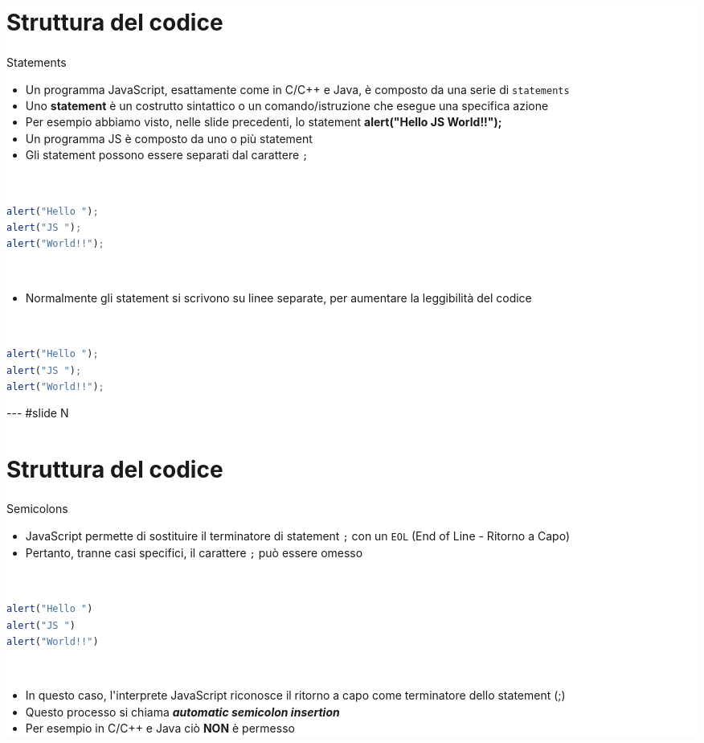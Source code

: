 # Struttura del codice

Statements

- Un programma JavaScript, esattamente come in C/C++ e Java, è composto da una serie di `statements`
- Uno **statement** è un costrutto sintattico o un comando/istruzione che esegue una specifica azione
- Per esempio abbiamo visto, nelle slide precedenti, lo statement **alert("Hello JS World!!");**
- Un programma JS è composto da uno o più statement
- Gli statement possono essere separati dal carattere `;`

<br/>

```js
alert("Hello ");
alert("JS ");
alert("World!!");
```

<br/>

- Normalmente gli statement si scrivono su linee separate, per aumentare la leggibilità del codice

<br/>

```js
alert("Hello ");
alert("JS ");
alert("World!!");
```

--- #slide N

# Struttura del codice

Semicolons

- JavaScript permette di sostituire il terminatore di statement `;` con un `EOL` (End of Line - Ritorno a Capo)
- Pertanto, tranne casi specifici, il carattere `;` può essere omesso

<br/>

```js
alert("Hello ")
alert("JS ")
alert("World!!")
```

<br/>

- In questo caso, l'interprete JavaScript riconosce il ritorno a capo come terminatore dello statement (;)
- Questo processo si chiama **_automatic semicolon insertion_**
- Per esempio in C/C++ e Java ciò **NON** è permesso
